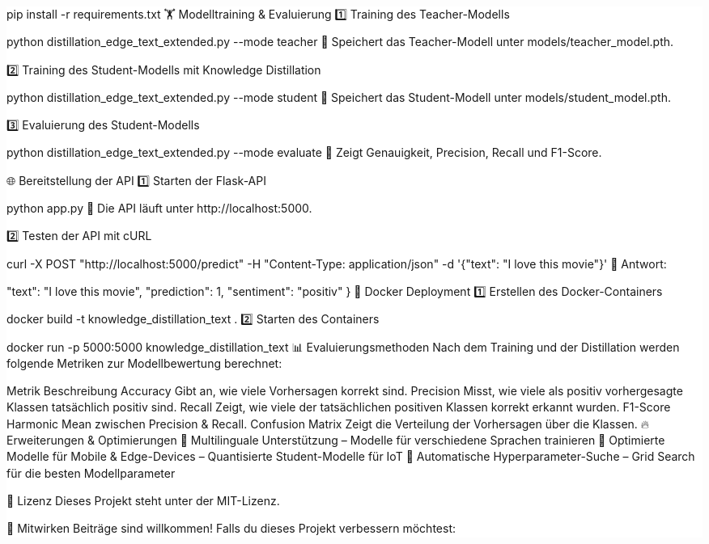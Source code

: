 pip install -r requirements.txt
🏋 Modelltraining & Evaluierung
1️⃣ Training des Teacher-Modells

python distillation_edge_text_extended.py --mode teacher
🔹 Speichert das Teacher-Modell unter models/teacher_model.pth.

2️⃣ Training des Student-Modells mit Knowledge Distillation

python distillation_edge_text_extended.py --mode student
🔹 Speichert das Student-Modell unter models/student_model.pth.

3️⃣ Evaluierung des Student-Modells

python distillation_edge_text_extended.py --mode evaluate
🔹 Zeigt Genauigkeit, Precision, Recall und F1-Score.

🌐 Bereitstellung der API
1️⃣ Starten der Flask-API

python app.py
🔹 Die API läuft unter http://localhost:5000.

2️⃣ Testen der API mit cURL

curl -X POST "http://localhost:5000/predict" -H "Content-Type: application/json" -d '{"text": "I love this movie"}'
🔹 Antwort:

  "text": "I love this movie",
  "prediction": 1,
  "sentiment": "positiv"
}
🐳 Docker Deployment
1️⃣ Erstellen des Docker-Containers

docker build -t knowledge_distillation_text .
2️⃣ Starten des Containers

docker run -p 5000:5000 knowledge_distillation_text
📊 Evaluierungsmethoden
Nach dem Training und der Distillation werden folgende Metriken zur Modellbewertung berechnet:

Metrik	Beschreibung
Accuracy	Gibt an, wie viele Vorhersagen korrekt sind.
Precision	Misst, wie viele als positiv vorhergesagte Klassen tatsächlich positiv sind.
Recall	Zeigt, wie viele der tatsächlichen positiven Klassen korrekt erkannt wurden.
F1-Score	Harmonic Mean zwischen Precision & Recall.
Confusion Matrix	Zeigt die Verteilung der Vorhersagen über die Klassen.
🔥 Erweiterungen & Optimierungen
📌 Multilinguale Unterstützung – Modelle für verschiedene Sprachen trainieren
📌 Optimierte Modelle für Mobile & Edge-Devices – Quantisierte Student-Modelle für IoT
📌 Automatische Hyperparameter-Suche – Grid Search für die besten Modellparameter

📜 Lizenz
Dieses Projekt steht unter der MIT-Lizenz.

🤝 Mitwirken
Beiträge sind willkommen! Falls du dieses Projekt verbessern möchtest:

